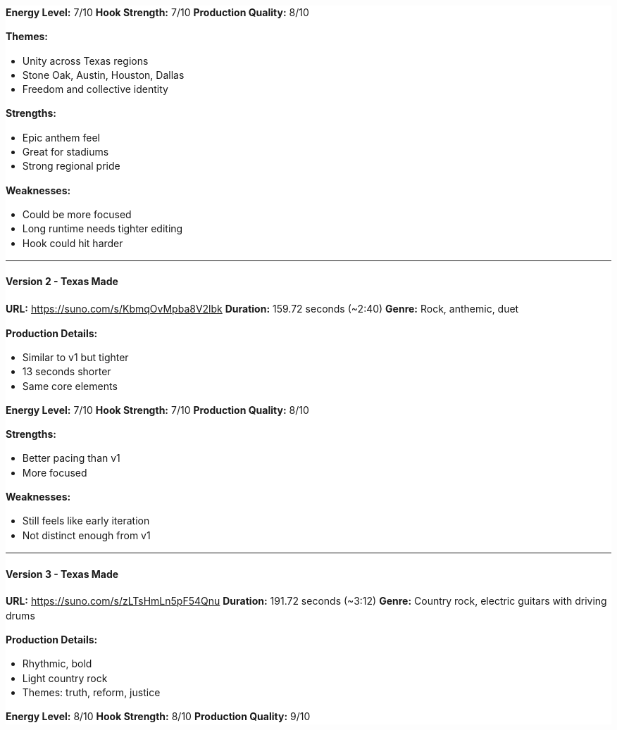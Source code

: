 **Energy Level:** 7/10
**Hook Strength:** 7/10
**Production Quality:** 8/10

**Themes:**
- Unity across Texas regions
- Stone Oak, Austin, Houston, Dallas
- Freedom and collective identity

**Strengths:**
- Epic anthem feel
- Great for stadiums
- Strong regional pride

**Weaknesses:**
- Could be more focused
- Long runtime needs tighter editing
- Hook could hit harder

---

#### Version 2 - Texas Made
**URL:** https://suno.com/s/KbmqOvMpba8V2lbk
**Duration:** 159.72 seconds (~2:40)
**Genre:** Rock, anthemic, duet

**Production Details:**
- Similar to v1 but tighter
- 13 seconds shorter
- Same core elements

**Energy Level:** 7/10
**Hook Strength:** 7/10
**Production Quality:** 8/10

**Strengths:**
- Better pacing than v1
- More focused

**Weaknesses:**
- Still feels like early iteration
- Not distinct enough from v1

---

#### Version 3 - Texas Made
**URL:** https://suno.com/s/zLTsHmLn5pF54Qnu
**Duration:** 191.72 seconds (~3:12)
**Genre:** Country rock, electric guitars with driving drums

**Production Details:**
- Rhythmic, bold
- Light country rock
- Themes: truth, reform, justice

**Energy Level:** 8/10
**Hook Strength:** 8/10
**Production Quality:** 9/10
